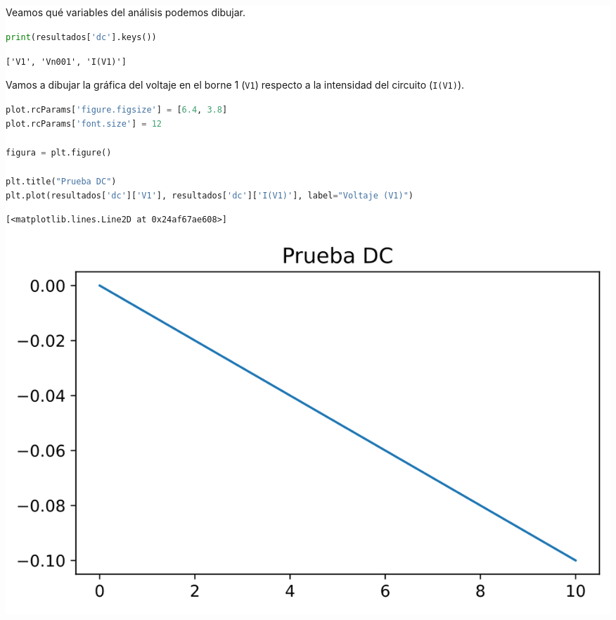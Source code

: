  Veamos qué variables del análisis podemos dibujar.


```python
print(resultados['dc'].keys())
```

    ['V1', 'Vn001', 'I(V1)']
    

 Vamos a dibujar la gráfica del voltaje en el borne 1 (`V1`) respecto a la intensidad del circuito (`I(V1)`).


```python
plot.rcParams['figure.figsize'] = [6.4, 3.8]
plot.rcParams['font.size'] = 12

figura = plt.figure()

plt.title("Prueba DC")
plt.plot(resultados['dc']['V1'], resultados['dc']['I(V1)'], label="Voltaje (V1)")
```




    [<matplotlib.lines.Line2D at 0x24af67ae608>]




    
![svg](output_53_1.svg)
    